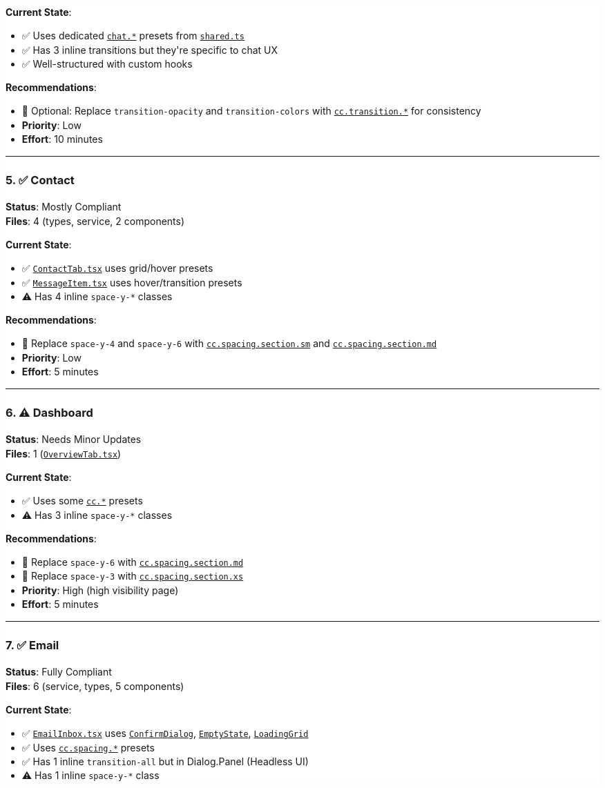 **Current State**:
- ✅ Uses dedicated [`chat.*`](src/styles/shared.ts:334) presets from [`shared.ts`](src/styles/shared.ts)
- ✅ Has 3 inline transitions but they're specific to chat UX
- ✅ Well-structured with custom hooks

**Recommendations**:
- 🔧 Optional: Replace `transition-opacity` and `transition-colors` with [`cc.transition.*`](src/styles/shared.ts:259) for consistency
- **Priority**: Low
- **Effort**: 10 minutes

---

### 5. ✅ **Contact**
**Status**: Mostly Compliant  
**Files**: 4 (types, service, 2 components)

**Current State**:
- ✅ [`ContactTab.tsx`](src/features/contact/components/ContactTab.tsx) uses grid/hover presets
- ✅ [`MessageItem.tsx`](src/features/contact/components/MessageItem.tsx) uses hover/transition presets
- ⚠️ Has 4 inline `space-y-*` classes

**Recommendations**:
- 🔧 Replace `space-y-4` and `space-y-6` with [`cc.spacing.section.sm`](src/styles/shared.ts:305) and [`cc.spacing.section.md`](src/styles/shared.ts:306)
- **Priority**: Low
- **Effort**: 5 minutes

---

### 6. ⚠️ **Dashboard**
**Status**: Needs Minor Updates  
**Files**: 1 ([`OverviewTab.tsx`](src/features/dashboard/components/OverviewTab.tsx))

**Current State**:
- ✅ Uses some [`cc.*`](src/styles/shared.ts) presets
- ⚠️ Has 3 inline `space-y-*` classes

**Recommendations**:
- 🔧 Replace `space-y-6` with [`cc.spacing.section.md`](src/styles/shared.ts:306)
- 🔧 Replace `space-y-3` with [`cc.spacing.section.xs`](src/styles/shared.ts:304)
- **Priority**: High (high visibility page)
- **Effort**: 5 minutes

---

### 7. ✅ **Email**
**Status**: Fully Compliant  
**Files**: 6 (service, types, 5 components)

**Current State**:
- ✅ [`EmailInbox.tsx`](src/features/email/components/EmailInbox.tsx) uses [`ConfirmDialog`](src/components/ui/ConfirmDialog.tsx), [`EmptyState`](src/components/ui/EmptyState.tsx), [`LoadingGrid`](src/components/ui/LoadingGrid.tsx)
- ✅ Uses [`cc.spacing.*`](src/styles/shared.ts:294) presets
- ✅ Has 1 inline `transition-all` but in Dialog.Panel (Headless UI)
- ⚠️ Has 1 inline `space-y-*` class
